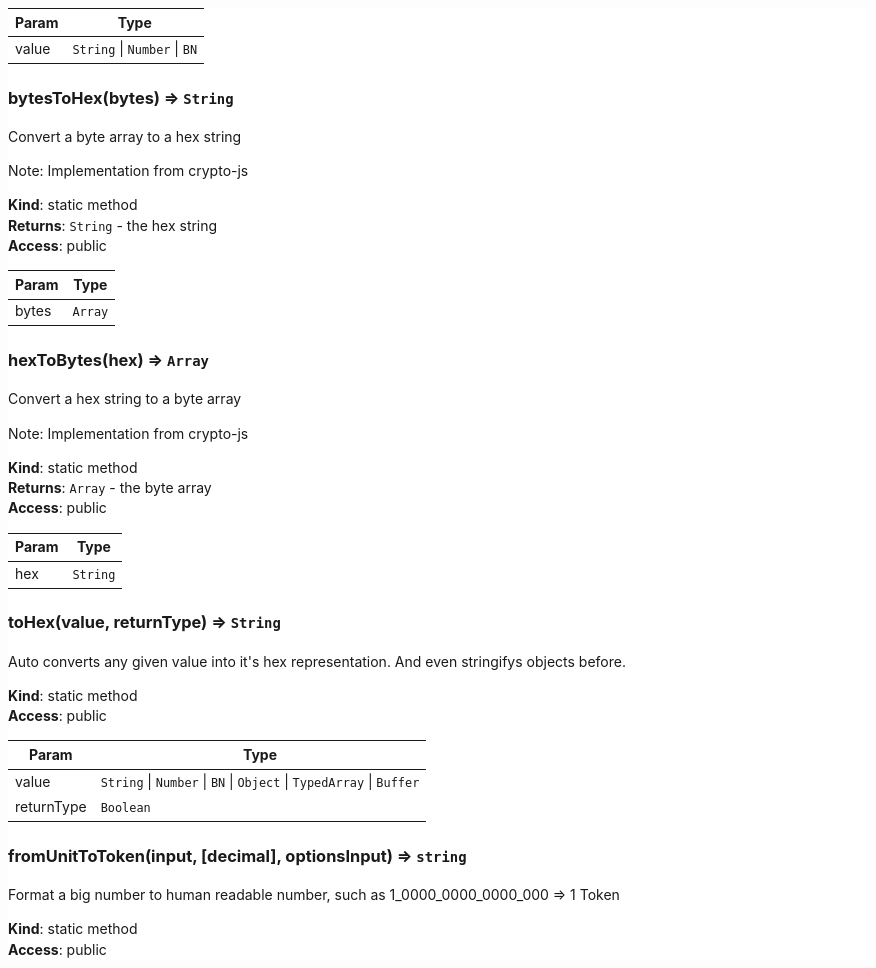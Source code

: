 | Param | Type                         |
| ----- | ---------------------------- |
| value | `String` \| `Number` \| `BN` |

### bytesToHex(bytes) ⇒ `String`

Convert a byte array to a hex string

Note: Implementation from crypto-js

**Kind**: static method  
**Returns**: `String` - the hex string  
**Access**: public  

| Param | Type    |
| ----- | ------- |
| bytes | `Array` |

### hexToBytes(hex) ⇒ `Array`

Convert a hex string to a byte array

Note: Implementation from crypto-js

**Kind**: static method  
**Returns**: `Array` - the byte array  
**Access**: public  

| Param | Type     |
| ----- | -------- |
| hex   | `String` |

### toHex(value, returnType) ⇒ `String`

Auto converts any given value into it's hex representation.
And even stringifys objects before.

**Kind**: static method  
**Access**: public  

| Param      | Type                                                                 |
| ---------- | -------------------------------------------------------------------- |
| value      | `String` \| `Number` \| `BN` \| `Object` \| `TypedArray` \| `Buffer` |
| returnType | `Boolean`                                                            |

### fromUnitToToken(input, [decimal], optionsInput) ⇒ `string`

Format a big number to human readable number, such as 1_0000_0000_0000_000 => 1 Token

**Kind**: static method  
**Access**: public  
